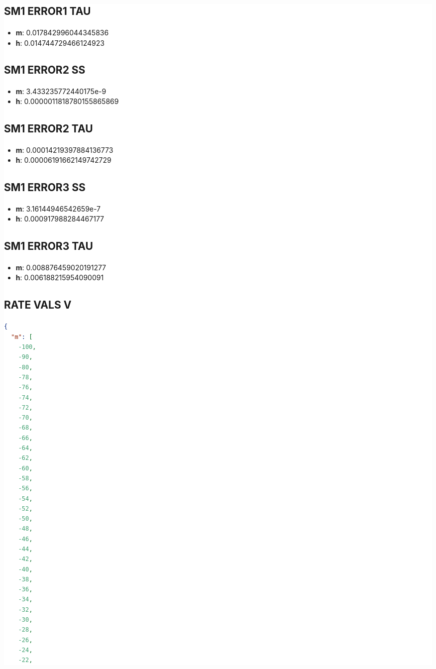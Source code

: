 ## SM1 ERROR1 TAU

- **m**: 0.017842996044345836
- **h**: 0.014744729466124923

## SM1 ERROR2 SS

- **m**: 3.433235772440175e-9
- **h**: 0.0000011818780155865869

## SM1 ERROR2 TAU

- **m**: 0.00014219397884136773
- **h**: 0.00006191662149742729

## SM1 ERROR3 SS

- **m**: 3.16144946542659e-7
- **h**: 0.000917988284467177

## SM1 ERROR3 TAU

- **m**: 0.008876459020191277
- **h**: 0.006188215954090091

## RATE VALS V

```json
{
  "m": [
    -100,
    -90,
    -80,
    -78,
    -76,
    -74,
    -72,
    -70,
    -68,
    -66,
    -64,
    -62,
    -60,
    -58,
    -56,
    -54,
    -52,
    -50,
    -48,
    -46,
    -44,
    -42,
    -40,
    -38,
    -36,
    -34,
    -32,
    -30,
    -28,
    -26,
    -24,
    -22,
```